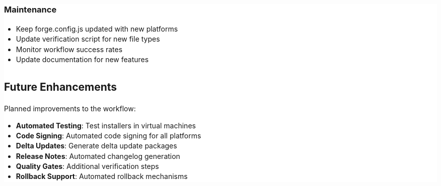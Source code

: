 ### Maintenance

- Keep forge.config.js updated with new platforms
- Update verification script for new file types
- Monitor workflow success rates
- Update documentation for new features

## Future Enhancements

Planned improvements to the workflow:

- **Automated Testing**: Test installers in virtual machines
- **Code Signing**: Automated code signing for all platforms
- **Delta Updates**: Generate delta update packages
- **Release Notes**: Automated changelog generation
- **Quality Gates**: Additional verification steps
- **Rollback Support**: Automated rollback mechanisms 
